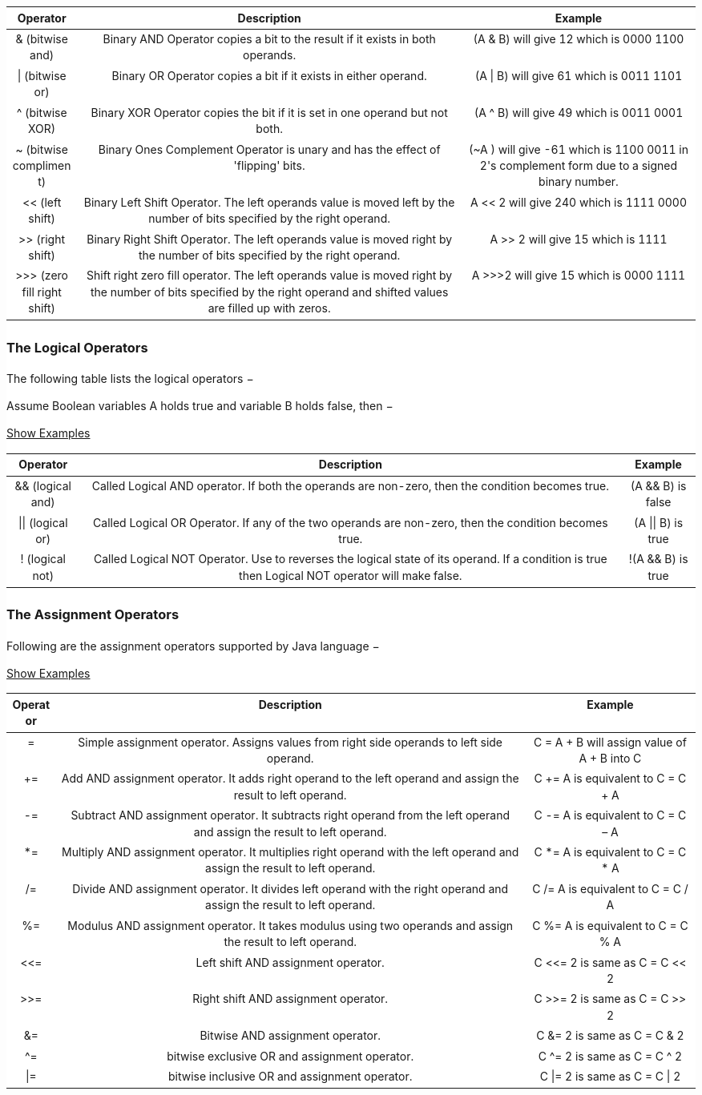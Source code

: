 |          Operator           |                         Description                          |                           Example                            |
| :-------------------------: | :----------------------------------------------------------: | :----------------------------------------------------------: |
|       & (bitwise and)       | Binary AND Operator copies a bit to the result if it exists in both operands. |           (A & B) will give 12 which is 0000 1100            |
|       \| (bitwise or)       | Binary OR Operator copies a bit if it exists in either operand. |           (A \| B) will give 61 which is 0011 1101           |
|       ^ (bitwise XOR)       | Binary XOR Operator copies the bit if it is set in one operand but not both. |           (A ^ B) will give 49 which is 0011 0001            |
|   ~ (bitwise compliment)    | Binary Ones Complement Operator is unary and has the effect of 'flipping' bits. | (~A ) will give -61 which is 1100 0011 in 2's complement form due to a signed binary number. |
|       << (left shift)       | Binary Left Shift Operator. The left operands value is moved left by the number of bits specified by the right operand. |           A << 2 will give 240 which is 1111 0000            |
|      >> (right shift)       | Binary Right Shift Operator. The left operands value is moved right by the number of bits specified by the right operand. |              A >> 2 will give 15 which is 1111               |
| >>> (zero fill right shift) | Shift right zero fill operator. The left operands value is moved right by the number of bits specified by the right operand and shifted values are filled up with zeros. |            A >>>2 will give 15 which is 0000 1111            |

### The Logical Operators

The following table lists the logical operators −

Assume Boolean variables A holds true and variable B holds false, then −

[Show Examples](https://www.tutorialspoint.com/java/java_logical_operators_examples.htm)

|     Operator      |                         Description                          |      Example       |
| :---------------: | :----------------------------------------------------------: | :----------------: |
| && (logical and)  | Called Logical AND operator. If both the operands are non-zero, then the condition becomes true. | (A && B) is false  |
| \|\| (logical or) | Called Logical OR Operator. If any of the two operands are non-zero, then the condition becomes true. | (A \|\| B) is true |
|  ! (logical not)  | Called Logical NOT Operator. Use to reverses the logical state of its operand. If a condition is true then Logical NOT operator will make false. | !(A && B) is true  |

### The Assignment Operators

Following are the assignment operators supported by Java language −

[Show Examples](https://www.tutorialspoint.com/java/java_assignment_operators_examples.htm)

| Operator |                         Description                          |                   Example                   |
| :------: | :----------------------------------------------------------: | :-----------------------------------------: |
|    =     | Simple assignment operator. Assigns values from right side operands to left side operand. | C = A + B will assign value of A + B into C |
|    +=    | Add AND assignment operator. It adds right operand to the left operand and assign the result to left operand. |      C += A is equivalent to C = C + A      |
|    -=    | Subtract AND assignment operator. It subtracts right operand from the left operand and assign the result to left operand. |      C -= A is equivalent to C = C – A      |
|    *=    | Multiply AND assignment operator. It multiplies right operand with the left operand and assign the result to left operand. |      C *= A is equivalent to C = C * A      |
|    /=    | Divide AND assignment operator. It divides left operand with the right operand and assign the result to left operand. |      C /= A is equivalent to C = C / A      |
|    %=    | Modulus AND assignment operator. It takes modulus using two operands and assign the result to left operand. |      C %= A is equivalent to C = C % A      |
|   <<=    |             Left shift AND assignment operator.              |        C <<= 2 is same as C = C << 2        |
|   >>=    |             Right shift AND assignment operator.             |        C >>= 2 is same as C = C >> 2        |
|    &=    |               Bitwise AND assignment operator.               |         C &= 2 is same as C = C & 2         |
|    ^=    |        bitwise exclusive OR and assignment operator.         |         C ^= 2 is same as C = C ^ 2         |
|   \|=    |        bitwise inclusive OR and assignment operator.         |        C \|= 2 is same as C = C \| 2        |
